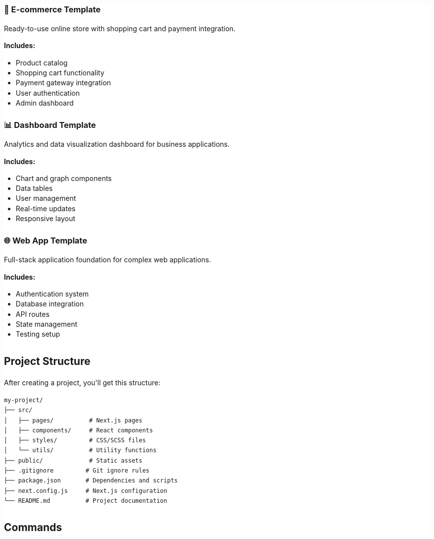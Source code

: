 ### 🛒 E-commerce Template

Ready-to-use online store with shopping cart and payment integration.

**Includes:**

- Product catalog
- Shopping cart functionality
- Payment gateway integration
- User authentication
- Admin dashboard

### 📊 Dashboard Template

Analytics and data visualization dashboard for business applications.

**Includes:**

- Chart and graph components
- Data tables
- User management
- Real-time updates
- Responsive layout

### 🌐 Web App Template

Full-stack application foundation for complex web applications.

**Includes:**

- Authentication system
- Database integration
- API routes
- State management
- Testing setup

## Project Structure

After creating a project, you'll get this structure:

```
my-project/
├── src/
│   ├── pages/          # Next.js pages
│   ├── components/     # React components
│   ├── styles/         # CSS/SCSS files
│   └── utils/          # Utility functions
├── public/             # Static assets
├── .gitignore         # Git ignore rules
├── package.json       # Dependencies and scripts
├── next.config.js     # Next.js configuration
└── README.md          # Project documentation
```

## Commands
